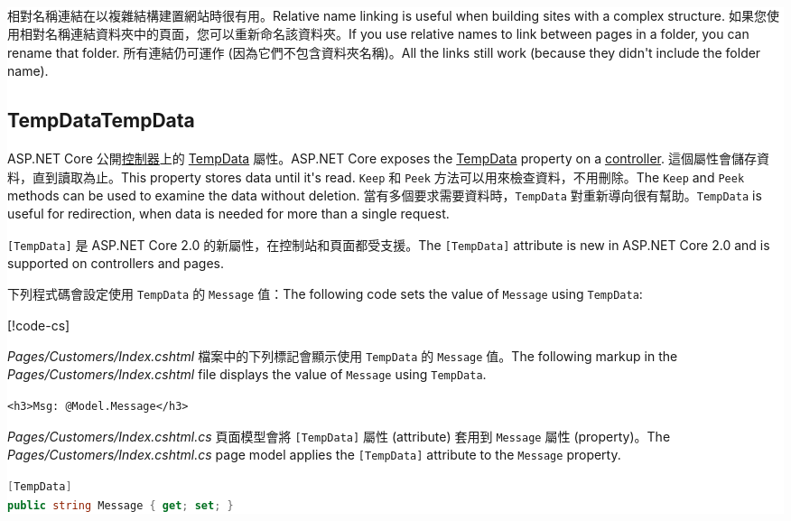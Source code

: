 <span data-ttu-id="a2aa5-293">相對名稱連結在以複雜結構建置網站時很有用。</span><span class="sxs-lookup"><span data-stu-id="a2aa5-293">Relative name linking is useful when building sites with a complex structure.</span></span> <span data-ttu-id="a2aa5-294">如果您使用相對名稱連結資料夾中的頁面，您可以重新命名該資料夾。</span><span class="sxs-lookup"><span data-stu-id="a2aa5-294">If you use relative names to link between pages in a folder, you can rename that folder.</span></span> <span data-ttu-id="a2aa5-295">所有連結仍可運作 (因為它們不包含資料夾名稱)。</span><span class="sxs-lookup"><span data-stu-id="a2aa5-295">All the links still work (because they didn't include the folder name).</span></span>

## <a name="tempdata"></a><span data-ttu-id="a2aa5-296">TempData</span><span class="sxs-lookup"><span data-stu-id="a2aa5-296">TempData</span></span>

<span data-ttu-id="a2aa5-297">ASP.NET Core 公開[控制器](https://docs.microsoft.com/aspnet/core/api/microsoft.aspnetcore.mvc.controller)上的 [TempData](https://docs.microsoft.com/en-us/dotnet/api/microsoft.aspnetcore.mvc.controller.tempdata?view=aspnetcore-2.0#Microsoft_AspNetCore_Mvc_Controller_TempData) 屬性。</span><span class="sxs-lookup"><span data-stu-id="a2aa5-297">ASP.NET Core exposes the [TempData](https://docs.microsoft.com/en-us/dotnet/api/microsoft.aspnetcore.mvc.controller.tempdata?view=aspnetcore-2.0#Microsoft_AspNetCore_Mvc_Controller_TempData) property on a [controller](https://docs.microsoft.com/aspnet/core/api/microsoft.aspnetcore.mvc.controller).</span></span> <span data-ttu-id="a2aa5-298">這個屬性會儲存資料，直到讀取為止。</span><span class="sxs-lookup"><span data-stu-id="a2aa5-298">This property stores data until it's read.</span></span> <span data-ttu-id="a2aa5-299">`Keep` 和 `Peek` 方法可以用來檢查資料，不用刪除。</span><span class="sxs-lookup"><span data-stu-id="a2aa5-299">The `Keep` and `Peek` methods can be used to examine the data without deletion.</span></span> <span data-ttu-id="a2aa5-300">當有多個要求需要資料時，`TempData` 對重新導向很有幫助。</span><span class="sxs-lookup"><span data-stu-id="a2aa5-300">`TempData` is  useful for redirection, when data is needed for more than a single request.</span></span>

<span data-ttu-id="a2aa5-301">`[TempData]` 是 ASP.NET Core 2.0 的新屬性，在控制站和頁面都受支援。</span><span class="sxs-lookup"><span data-stu-id="a2aa5-301">The `[TempData]` attribute is new in ASP.NET Core 2.0 and is supported on controllers and pages.</span></span>

<span data-ttu-id="a2aa5-302">下列程式碼會設定使用 `TempData` 的 `Message` 值：</span><span class="sxs-lookup"><span data-stu-id="a2aa5-302">The following code sets the value of `Message` using `TempData`:</span></span>

[!code-cs[](index/sample/RazorPagesContacts2/Pages/Customers/CreateDot.cshtml.cs?highlight=10-11,25&name=snippet_Temp)]

<span data-ttu-id="a2aa5-303">*Pages/Customers/Index.cshtml* 檔案中的下列標記會顯示使用 `TempData` 的 `Message` 值。</span><span class="sxs-lookup"><span data-stu-id="a2aa5-303">The following markup in the *Pages/Customers/Index.cshtml* file displays the value of `Message` using `TempData`.</span></span>

```cshtml
<h3>Msg: @Model.Message</h3>
```

<span data-ttu-id="a2aa5-304">*Pages/Customers/Index.cshtml.cs* 頁面模型會將 `[TempData]` 屬性 (attribute) 套用到 `Message` 屬性 (property)。</span><span class="sxs-lookup"><span data-stu-id="a2aa5-304">The *Pages/Customers/Index.cshtml.cs* page model applies the `[TempData]` attribute to the `Message` property.</span></span>

```cs
[TempData]
public string Message { get; set; }
```
